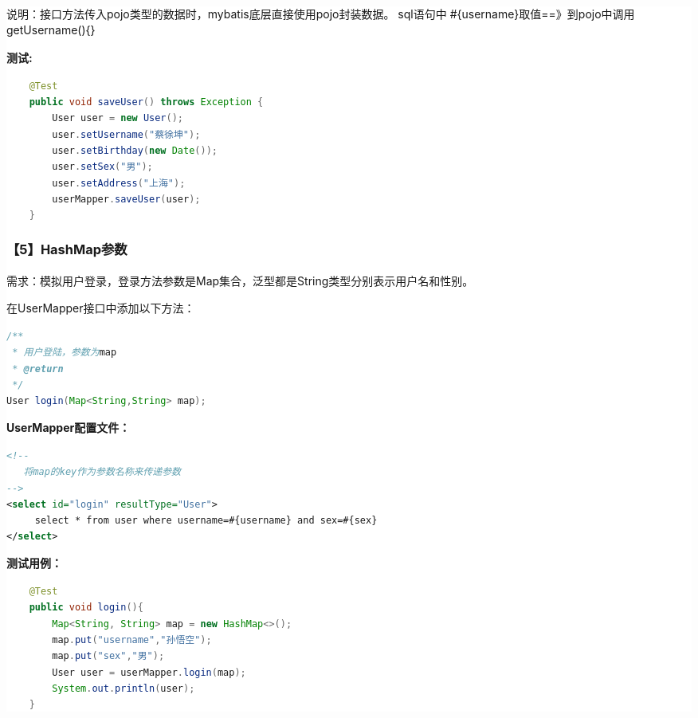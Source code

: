 说明：接口方法传入pojo类型的数据时，mybatis底层直接使用pojo封装数据。  sql语句中  #{username}取值==》到pojo中调用 getUsername(){}

**测试:**

```java
    @Test
    public void saveUser() throws Exception {
        User user = new User();
        user.setUsername("蔡徐坤");
        user.setBirthday(new Date());
        user.setSex("男");
        user.setAddress("上海");
        userMapper.saveUser(user);
    }
```

 

### 【5】HashMap参数

需求：模拟用户登录，登录方法参数是Map集合，泛型都是String类型分别表示用户名和性别。

在UserMapper接口中添加以下方法：

```java
/**
 * 用户登陆，参数为map
 * @return
 */
User login(Map<String,String> map);
```



**UserMapper配置文件：**

```xml
<!--
   将map的key作为参数名称来传递参数
-->
<select id="login" resultType="User">
     select * from user where username=#{username} and sex=#{sex}
</select>
```



**测试用例：**

```java
    @Test
    public void login(){
        Map<String, String> map = new HashMap<>();
        map.put("username","孙悟空");
        map.put("sex","男");
        User user = userMapper.login(map);
        System.out.println(user);
    }
```
